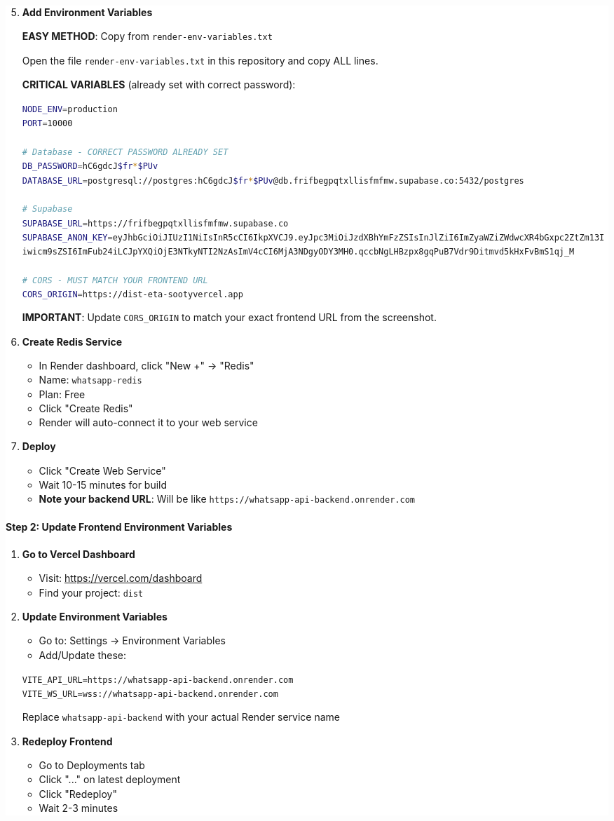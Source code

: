 5. **Add Environment Variables**
   
   **EASY METHOD**: Copy from `render-env-variables.txt`
   
   Open the file `render-env-variables.txt` in this repository and copy ALL lines.
   
   **CRITICAL VARIABLES** (already set with correct password):
   ```bash
   NODE_ENV=production
   PORT=10000
   
   # Database - CORRECT PASSWORD ALREADY SET
   DB_PASSWORD=hC6gdcJ$fr*$PUv
   DATABASE_URL=postgresql://postgres:hC6gdcJ$fr*$PUv@db.frifbegpqtxllisfmfmw.supabase.co:5432/postgres
   
   # Supabase
   SUPABASE_URL=https://frifbegpqtxllisfmfmw.supabase.co
   SUPABASE_ANON_KEY=eyJhbGciOiJIUzI1NiIsInR5cCI6IkpXVCJ9.eyJpc3MiOiJzdXBhYmFzZSIsInJlZiI6ImZyaWZiZWdwcXR4bGxpc2ZtZm13Iiwicm9sZSI6ImFub24iLCJpYXQiOjE3NTkyNTI2NzAsImV4cCI6MjA3NDgyODY3MH0.qccbNgLHBzpx8gqPuB7Vdr9Ditmvd5kHxFvBmS1qj_M
   
   # CORS - MUST MATCH YOUR FRONTEND URL
   CORS_ORIGIN=https://dist-eta-sootyvercel.app
   ```
   
   **IMPORTANT**: Update `CORS_ORIGIN` to match your exact frontend URL from the screenshot.

6. **Create Redis Service**
   - In Render dashboard, click "New +" → "Redis"
   - Name: `whatsapp-redis`
   - Plan: Free
   - Click "Create Redis"
   - Render will auto-connect it to your web service

7. **Deploy**
   - Click "Create Web Service"
   - Wait 10-15 minutes for build
   - **Note your backend URL**: Will be like `https://whatsapp-api-backend.onrender.com`

#### Step 2: Update Frontend Environment Variables

1. **Go to Vercel Dashboard**
   - Visit: https://vercel.com/dashboard
   - Find your project: `dist`

2. **Update Environment Variables**
   - Go to: Settings → Environment Variables
   - Add/Update these:
   ```
   VITE_API_URL=https://whatsapp-api-backend.onrender.com
   VITE_WS_URL=wss://whatsapp-api-backend.onrender.com
   ```
   Replace `whatsapp-api-backend` with your actual Render service name

3. **Redeploy Frontend**
   - Go to Deployments tab
   - Click "..." on latest deployment
   - Click "Redeploy"
   - Wait 2-3 minutes
